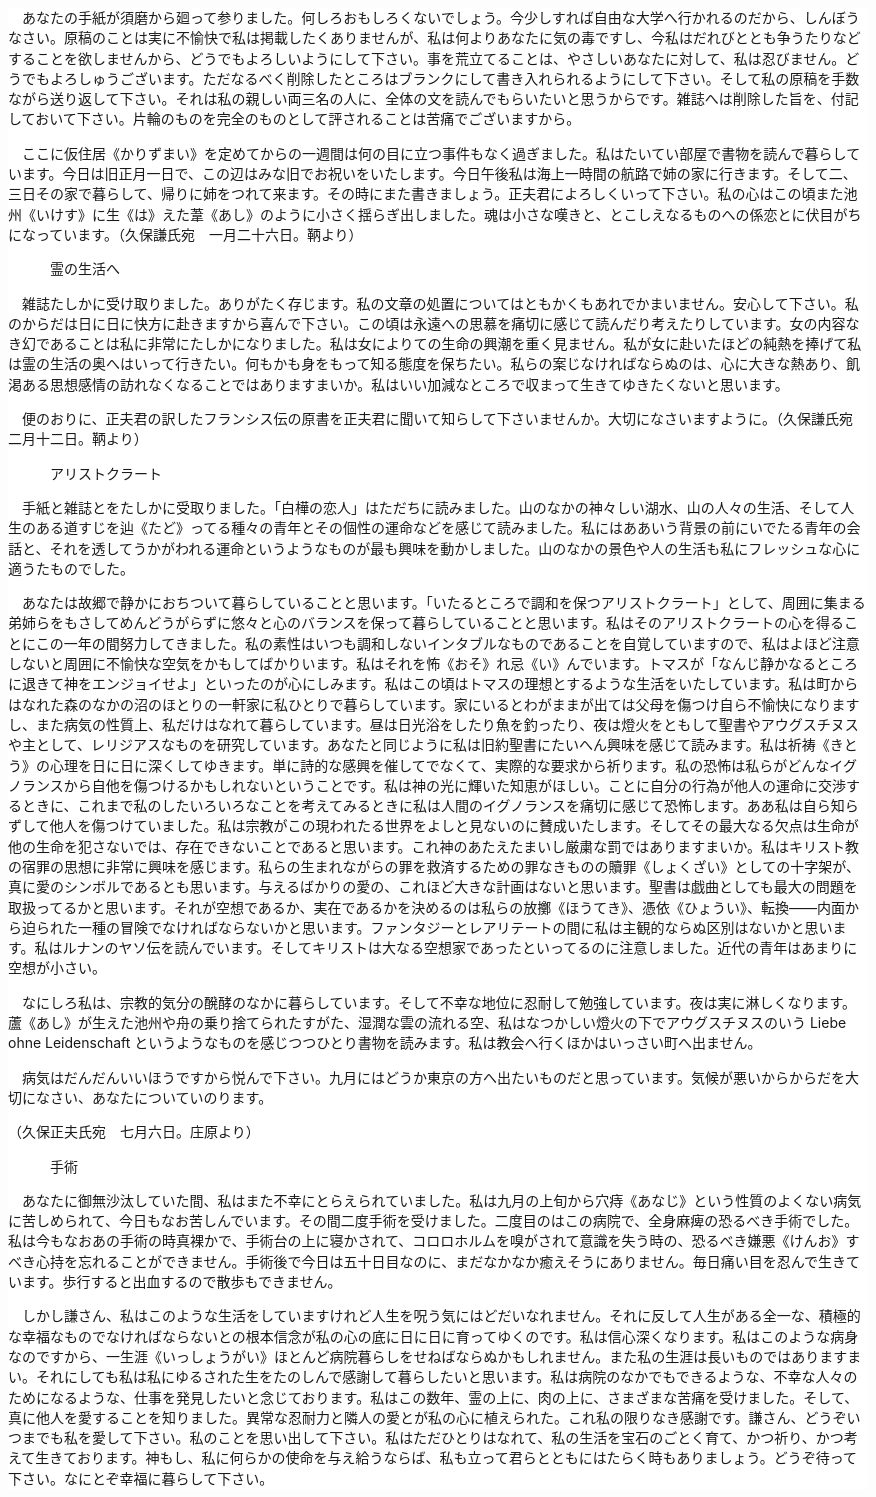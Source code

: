 

　あなたの手紙が須磨から廻って参りました。何しろおもしろくないでしょう。今少しすれば自由な大学へ行かれるのだから、しんぼうなさい。原稿のことは実に不愉快で私は掲載したくありませんが、私は何よりあなたに気の毒ですし、今私はだれびととも争うたりなどすることを欲しませんから、どうでもよろしいようにして下さい。事を荒立てることは、やさしいあなたに対して、私は忍びません。どうでもよろしゅうございます。ただなるべく削除したところはブランクにして書き入れられるようにして下さい。そして私の原稿を手数ながら送り返して下さい。それは私の親しい両三名の人に、全体の文を読んでもらいたいと思うからです。雑誌へは削除した旨を、付記しておいて下さい。片輪のものを完全のものとして評されることは苦痛でございますから。

　ここに仮住居《かりずまい》を定めてからの一週間は何の目に立つ事件もなく過ぎました。私はたいてい部屋で書物を読んで暮らしています。今日は旧正月一日で、この辺はみな旧でお祝いをいたします。今日午後私は海上一時間の航路で姉の家に行きます。そして二、三日その家で暮らして、帰りに姉をつれて来ます。その時にまた書きましょう。正夫君によろしくいって下さい。私の心はこの頃また池州《いけす》に生《は》えた葦《あし》のように小さく揺らぎ出しました。魂は小さな嘆きと、とこしえなるものへの係恋とに伏目がちになっています。（久保謙氏宛　一月二十六日。鞆より）



　　　霊の生活へ



　雑誌たしかに受け取りました。ありがたく存じます。私の文章の処置についてはともかくもあれでかまいません。安心して下さい。私のからだは日に日に快方に赴きますから喜んで下さい。この頃は永遠への思慕を痛切に感じて読んだり考えたりしています。女の内容なき幻であることは私に非常にたしかになりました。私は女によりての生命の興潮を重く見ません。私が女に赴いたほどの純熱を捧げて私は霊の生活の奥へはいって行きたい。何もかも身をもって知る態度を保ちたい。私らの案じなければならぬのは、心に大きな熱あり、飢渇ある思想感情の訪れなくなることではありますまいか。私はいい加減なところで収まって生きてゆきたくないと思います。

　便のおりに、正夫君の訳したフランシス伝の原書を正夫君に聞いて知らして下さいませんか。大切になさいますように。（久保謙氏宛　二月十二日。鞆より）



　　　アリストクラート



　手紙と雑誌とをたしかに受取りました。「白樺の恋人」はただちに読みました。山のなかの神々しい湖水、山の人々の生活、そして人生のある道すじを辿《たど》ってる種々の青年とその個性の運命などを感じて読みました。私にはああいう背景の前にいでたる青年の会話と、それを透してうかがわれる運命というようなものが最も興味を動かしました。山のなかの景色や人の生活も私にフレッシュな心に適うたものでした。

　あなたは故郷で静かにおちついて暮らしていることと思います。「いたるところで調和を保つアリストクラート」として、周囲に集まる弟姉らをもさしてめんどうがらずに悠々と心のバランスを保って暮らしていることと思います。私はそのアリストクラートの心を得ることにこの一年の間努力してきました。私の素性はいつも調和しないインタブルなものであることを自覚していますので、私はよほど注意しないと周囲に不愉快な空気をかもしてばかりいます。私はそれを怖《おそ》れ忌《い》んでいます。トマスが「なんじ静かなるところに退きて神をエンジョイせよ」といったのが心にしみます。私はこの頃はトマスの理想とするような生活をいたしています。私は町からはなれた森のなかの沼のほとりの一軒家に私ひとりで暮らしています。家にいるとわがままが出ては父母を傷つけ自ら不愉快になりますし、また病気の性質上、私だけはなれて暮らしています。昼は日光浴をしたり魚を釣ったり、夜は燈火をともして聖書やアウグスチヌスや主として、レリジアスなものを研究しています。あなたと同じように私は旧約聖書にたいへん興味を感じて読みます。私は祈祷《きとう》の心理を日に日に深くしてゆきます。単に詩的な感興を催してでなくて、実際的な要求から祈ります。私の恐怖は私らがどんなイグノランスから自他を傷つけるかもしれないということです。私は神の光に輝いた知恵がほしい。ことに自分の行為が他人の運命に交渉するときに、これまで私のしたいろいろなことを考えてみるときに私は人間のイグノランスを痛切に感じて恐怖します。ああ私は自ら知らずして他人を傷つけていました。私は宗教がこの現われたる世界をよしと見ないのに賛成いたします。そしてその最大なる欠点は生命が他の生命を犯さないでは、存在できないことであると思います。これ神のあたえたまいし厳粛な罰ではありますまいか。私はキリスト教の宿罪の思想に非常に興味を感じます。私らの生まれながらの罪を救済するための罪なきものの贖罪《しょくざい》としての十字架が、真に愛のシンボルであるとも思います。与えるばかりの愛の、これほど大きな計画はないと思います。聖書は戯曲としても最大の問題を取扱ってるかと思います。それが空想であるか、実在であるかを決めるのは私らの放擲《ほうてき》、憑依《ひょうい》、転換――内面から迫られた一種の冒険でなければならないかと思います。ファンタジーとレアリテートの間に私は主観的ならぬ区別はないかと思います。私はルナンのヤソ伝を読んでいます。そしてキリストは大なる空想家であったといってるのに注意しました。近代の青年はあまりに空想が小さい。

　なにしろ私は、宗教的気分の醗酵のなかに暮らしています。そして不幸な地位に忍耐して勉強しています。夜は実に淋しくなります。蘆《あし》が生えた池州や舟の乗り捨てられたすがた、湿潤な雲の流れる空、私はなつかしい燈火の下でアウグスチヌスのいう Liebe ohne Leidenschaft というようなものを感じつつひとり書物を読みます。私は教会へ行くほかはいっさい町へ出ません。

　病気はだんだんいいほうですから悦んで下さい。九月にはどうか東京の方へ出たいものだと思っています。気候が悪いからからだを大切になさい、あなたについていのります。

（久保正夫氏宛　七月六日。庄原より）



　　　手術



　あなたに御無沙汰していた間、私はまた不幸にとらえられていました。私は九月の上旬から穴痔《あなじ》という性質のよくない病気に苦しめられて、今日もなお苦しんでいます。その間二度手術を受けました。二度目のはこの病院で、全身麻痺の恐るべき手術でした。私は今もなおあの手術の時真裸かで、手術台の上に寝かされて、コロロホルムを嗅がされて意識を失う時の、恐るべき嫌悪《けんお》すべき心持を忘れることができません。手術後で今日は五十日目なのに、まだなかなか癒えそうにありません。毎日痛い目を忍んで生きています。歩行すると出血するので散歩もできません。

　しかし謙さん、私はこのような生活をしていますけれど人生を呪う気にはどだいなれません。それに反して人生がある全一な、積極的な幸福なものでなければならないとの根本信念が私の心の底に日に日に育ってゆくのです。私は信心深くなります。私はこのような病身なのですから、一生涯《いっしょうがい》ほとんど病院暮らしをせねばならぬかもしれません。また私の生涯は長いものではありますまい。それにしても私は私にゆるされた生をたのしんで感謝して暮らしたいと思います。私は病院のなかでもできるような、不幸な人々のためになるような、仕事を発見したいと念じております。私はこの数年、霊の上に、肉の上に、さまざまな苦痛を受けました。そして、真に他人を愛することを知りました。異常な忍耐力と隣人の愛とが私の心に植えられた。これ私の限りなき感謝です。謙さん、どうぞいつまでも私を愛して下さい。私のことを思い出して下さい。私はただひとりはなれて、私の生活を宝石のごとく育て、かつ祈り、かつ考えて生きております。神もし、私に何らかの使命を与え給うならば、私も立って君らとともにはたらく時もありましょう。どうぞ待って下さい。なにとぞ幸福に暮らして下さい。

